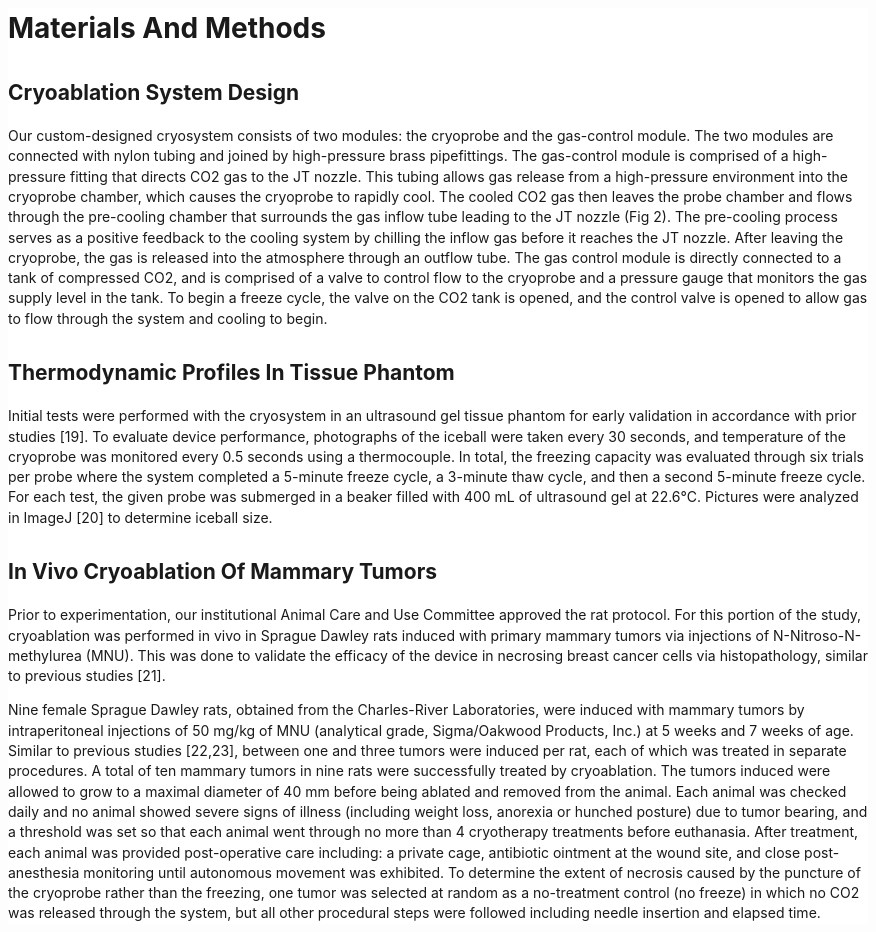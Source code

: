 # Materials And Methods

## Cryoablation System Design

Our custom-designed cryosystem consists of two modules: the cryoprobe and the gas-control module. The two modules are connected with nylon tubing and joined by high-pressure brass pipefittings. The gas-control module is comprised of a high-pressure fitting that directs CO2 gas to the JT nozzle. This tubing allows gas release from a high-pressure environment into the cryoprobe chamber, which causes the cryoprobe to rapidly cool. The cooled CO2 gas then leaves the probe chamber and flows through the pre-cooling chamber that surrounds the gas inflow tube leading to the JT nozzle (Fig 2). The pre-cooling process serves as a positive feedback to the cooling system by chilling the inflow gas before it reaches the JT nozzle. After leaving the cryoprobe, the gas is released into the atmosphere through an outflow tube. The gas control module is directly connected to a tank of compressed CO2, and is comprised of a valve to control flow to the cryoprobe and a pressure gauge that monitors the gas supply level in the tank. To begin a freeze cycle, the valve on the CO2 tank is opened, and the control valve is opened to allow gas to flow through the system and cooling to begin.

## Thermodynamic Profiles In Tissue Phantom

Initial tests were performed with the cryosystem in an ultrasound gel tissue phantom for early validation in accordance with prior studies [19]. To evaluate device performance, photographs of the iceball were taken every 30 seconds, and temperature of the cryoprobe was monitored every 0.5 seconds using a thermocouple. In total, the freezing capacity was evaluated through six trials per probe where the system completed a 5-minute freeze cycle, a 3-minute thaw cycle, and then a second 5-minute freeze cycle. For each test, the given probe was submerged in a beaker filled with 400 mL of ultrasound gel at 22.6°C. Pictures were analyzed in ImageJ [20] to determine iceball size.

## In Vivo Cryoablation Of Mammary Tumors

Prior to experimentation, our institutional Animal Care and Use Committee approved the rat protocol. For this portion of the study, cryoablation was performed in vivo in Sprague Dawley rats induced with primary mammary tumors via injections of N-Nitroso-N-methylurea (MNU). This was done to validate the efficacy of the device in necrosing breast cancer cells via histopathology, similar to previous studies [21].

Nine female Sprague Dawley rats, obtained from the Charles-River Laboratories, were induced with mammary tumors by intraperitoneal injections of 50 mg/kg of MNU (analytical grade, Sigma/Oakwood Products, Inc.) at 5 weeks and 7 weeks of age. Similar to previous studies [22,23], between one and three tumors were induced per rat, each of which was treated in separate procedures. A total of ten mammary tumors in nine rats were successfully treated by cryoablation. The tumors induced were allowed to grow to a maximal diameter of 40 mm before being ablated and removed from the animal. Each animal was checked daily and no animal showed severe signs of illness (including weight loss, anorexia or hunched posture) due to tumor bearing, and a threshold was set so that each animal went through no more than 4 cryotherapy treatments before euthanasia. After treatment, each animal was provided post-operative care including: a private cage, antibiotic ointment at the wound site, and close post-anesthesia monitoring until autonomous movement was exhibited. To determine the extent of necrosis caused by the puncture of the cryoprobe rather than the freezing, one tumor was selected at random as a no-treatment control (no freeze) in which no CO2 was released through the system, but all other procedural steps were followed including needle insertion and elapsed time.
